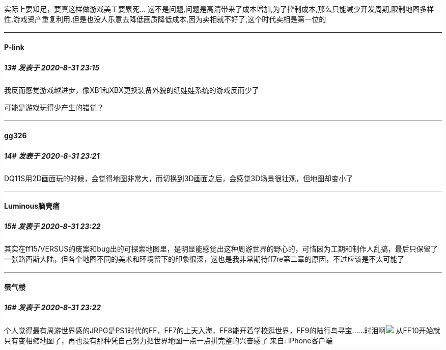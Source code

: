 实际上要知足，要真这样做游戏美工要累死…</blockquote>
这不是问题,问题是高清带来了成本增加,为了控制成本,那么只能减少开发周期,限制地图多样性,游戏资产重复利用.但是也没人乐意去降低画质降低成本,因为卖相就不好了,这个时代卖相是第一位的







-----

####  P-link  
##### 13#       发表于 2020-8-31 23:15




我反而感觉游戏越进步，像XB1和XBX更换装备外貌的纸娃娃系统的游戏反而少了

可能是游戏玩得少产生的错觉？







-----

####  gg326  
##### 14#       发表于 2020-8-31 23:21




DQ11S用2D画面玩的时候，会觉得地图非常大，而切换到3D画面之后，会感觉3D场景很壮观，但地图却变小了







-----

####  Luminous脑壳痛  
##### 15#       发表于 2020-8-31 23:22




其实在ff15/VERSUS的废案和bug出的可探索地图里，是明显能感觉出这种周游世界的野心的，可惜因为工期和制作人乱搞，最后只保留了一张路西斯大陆，但各个地图不同的美术和环境留下的印象很深，这也是我非常期待ff7re第二章的原因，不过应该是不太可能了







-----

####  蜃气楼  
##### 16#       发表于 2020-8-31 23:22




个人觉得最有周游世界感的JRPG是PS1时代的FF，FF7的上天入海，FF8能开着学校逛世界，FF9的陆行鸟寻宝……时泪啊<img src="https://static.saraba1st.com/image/smiley/goose2017/010.png" referrerpolicy="no-referrer">
从FF10开始就只有变相缩地图了，再也没有那种凭自己努力把世界地图一点一点拼完整的兴奋感了
来自: iPhone客户端
